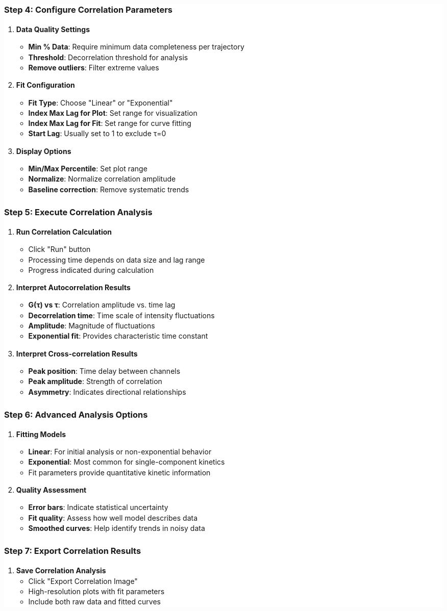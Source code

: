 ### Step 4: Configure Correlation Parameters

1. **Data Quality Settings**
   - **Min % Data**: Require minimum data completeness per trajectory
   - **Threshold**: Decorrelation threshold for analysis
   - **Remove outliers**: Filter extreme values

2. **Fit Configuration**
   - **Fit Type**: Choose "Linear" or "Exponential"
   - **Index Max Lag for Plot**: Set range for visualization
   - **Index Max Lag for Fit**: Set range for curve fitting
   - **Start Lag**: Usually set to 1 to exclude τ=0

3. **Display Options**
   - **Min/Max Percentile**: Set plot range
   - **Normalize**: Normalize correlation amplitude
   - **Baseline correction**: Remove systematic trends

### Step 5: Execute Correlation Analysis

1. **Run Correlation Calculation**
   - Click "Run" button
   - Processing time depends on data size and lag range
   - Progress indicated during calculation

2. **Interpret Autocorrelation Results**
   - **G(τ) vs τ**: Correlation amplitude vs. time lag
   - **Decorrelation time**: Time scale of intensity fluctuations
   - **Amplitude**: Magnitude of fluctuations
   - **Exponential fit**: Provides characteristic time constant

3. **Interpret Cross-correlation Results**
   - **Peak position**: Time delay between channels
   - **Peak amplitude**: Strength of correlation
   - **Asymmetry**: Indicates directional relationships

### Step 6: Advanced Analysis Options

1. **Fitting Models**
   - **Linear**: For initial analysis or non-exponential behavior
   - **Exponential**: Most common for single-component kinetics
   - Fit parameters provide quantitative kinetic information

2. **Quality Assessment**
   - **Error bars**: Indicate statistical uncertainty
   - **Fit quality**: Assess how well model describes data
   - **Smoothed curves**: Help identify trends in noisy data

### Step 7: Export Correlation Results

1. **Save Correlation Analysis**
   - Click "Export Correlation Image"
   - High-resolution plots with fit parameters
   - Include both raw data and fitted curves
